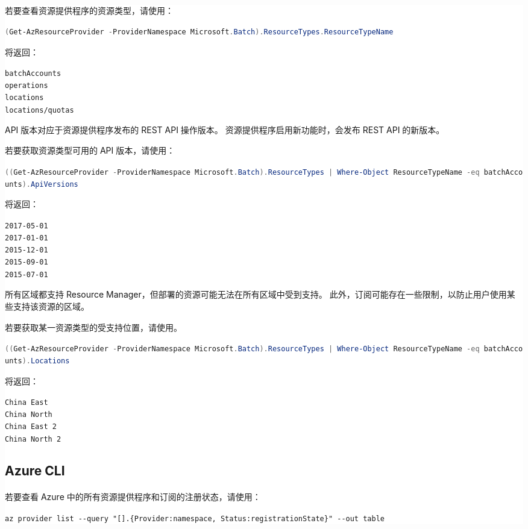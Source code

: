 若要查看资源提供程序的资源类型，请使用：

```powershell
(Get-AzResourceProvider -ProviderNamespace Microsoft.Batch).ResourceTypes.ResourceTypeName
```

将返回：

```output
batchAccounts
operations
locations
locations/quotas
```

API 版本对应于资源提供程序发布的 REST API 操作版本。 资源提供程序启用新功能时，会发布 REST API 的新版本。

若要获取资源类型可用的 API 版本，请使用：

```powershell
((Get-AzResourceProvider -ProviderNamespace Microsoft.Batch).ResourceTypes | Where-Object ResourceTypeName -eq batchAccounts).ApiVersions
```

将返回：

```output
2017-05-01
2017-01-01
2015-12-01
2015-09-01
2015-07-01
```

所有区域都支持 Resource Manager，但部署的资源可能无法在所有区域中受到支持。 此外，订阅可能存在一些限制，以防止用户使用某些支持该资源的区域。

若要获取某一资源类型的受支持位置，请使用。

```powershell
((Get-AzResourceProvider -ProviderNamespace Microsoft.Batch).ResourceTypes | Where-Object ResourceTypeName -eq batchAccounts).Locations
```

将返回：

```output
China East
China North
China East 2
China North 2
```

## <a name="azure-cli"></a>Azure CLI

若要查看 Azure 中的所有资源提供程序和订阅的注册状态，请使用：

```azurecli
az provider list --query "[].{Provider:namespace, Status:registrationState}" --out table
```

